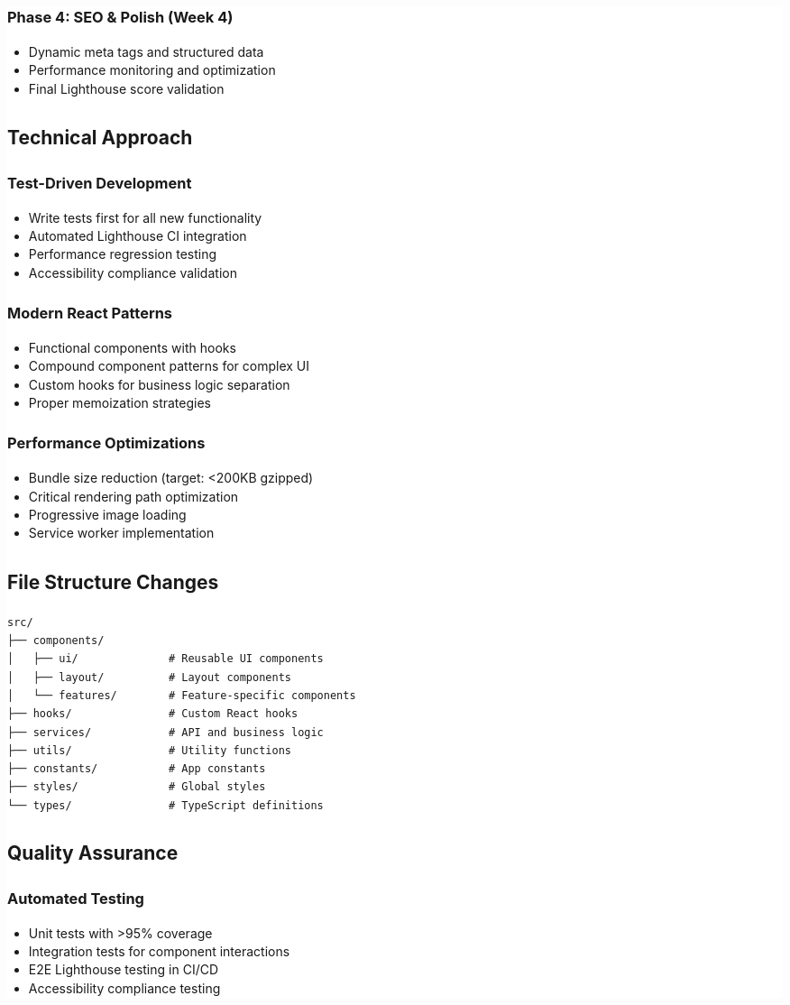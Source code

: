 ### Phase 4: SEO & Polish (Week 4)
- Dynamic meta tags and structured data
- Performance monitoring and optimization
- Final Lighthouse score validation

## Technical Approach

### Test-Driven Development
- Write tests first for all new functionality
- Automated Lighthouse CI integration
- Performance regression testing
- Accessibility compliance validation

### Modern React Patterns
- Functional components with hooks
- Compound component patterns for complex UI
- Custom hooks for business logic separation
- Proper memoization strategies

### Performance Optimizations
- Bundle size reduction (target: <200KB gzipped)
- Critical rendering path optimization
- Progressive image loading
- Service worker implementation

## File Structure Changes

```
src/
├── components/
│   ├── ui/              # Reusable UI components
│   ├── layout/          # Layout components  
│   └── features/        # Feature-specific components
├── hooks/               # Custom React hooks
├── services/            # API and business logic
├── utils/               # Utility functions
├── constants/           # App constants
├── styles/              # Global styles
└── types/               # TypeScript definitions
```

## Quality Assurance

### Automated Testing
- Unit tests with >95% coverage
- Integration tests for component interactions
- E2E Lighthouse testing in CI/CD
- Accessibility compliance testing
